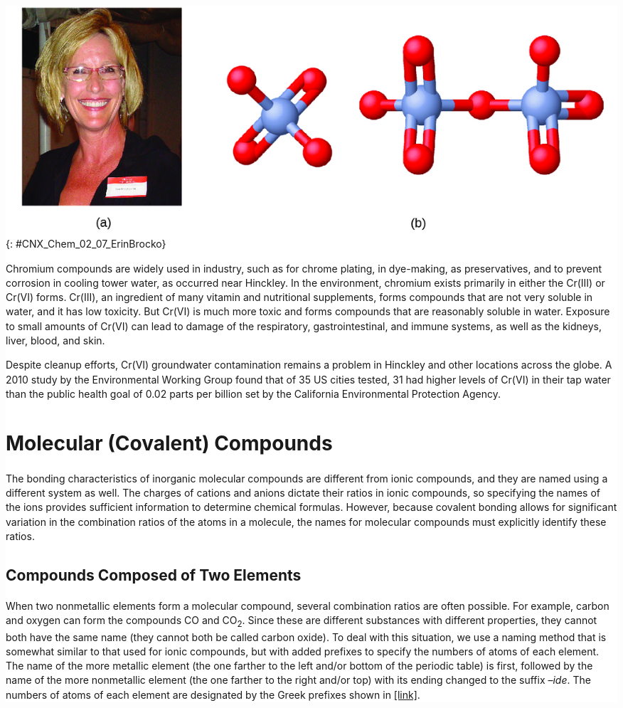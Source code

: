 ![Figure A shows a photo of Erin Brockovich. Figure B shows a 3-D ball-and-stick model of chromate. Chromate has a chromium atom at its center that forms bonds with four oxygen atoms each. Two of the oxygen atoms form single bonds with the chromium atom while the other two form double bonds each. The structure of dichromate consists of two chromate ions that are bonded and share one of their oxygen atoms to which each chromate atom has a single bond.](../resources/CNX_Chem_02_07_ErinBrocko.jpg "(a) Erin Brockovich found that Cr(VI), used by PG&amp;E, had contaminated the Hinckley, California, water supply. (b) The Cr(VI) ion is often present in water as the polyatomic ions chromate, CrO42&#x2212; (left), and dichromate, Cr2O72&#x2212; (right)."){: #CNX_Chem_02_07_ErinBrocko}


Chromium compounds are widely used in industry, such as for chrome plating, in dye-making, as preservatives, and to prevent corrosion in cooling tower water, as occurred near Hinckley. In the environment, chromium exists primarily in either the Cr(III) or Cr(VI) forms. Cr(III), an ingredient of many vitamin and nutritional supplements, forms compounds that are not very soluble in water, and it has low toxicity. But Cr(VI) is much more toxic and forms compounds that are reasonably soluble in water. Exposure to small amounts of Cr(VI) can lead to damage of the respiratory, gastrointestinal, and immune systems, as well as the kidneys, liver, blood, and skin.

Despite cleanup efforts, Cr(VI) groundwater contamination remains a problem in Hinckley and other locations across the globe. A 2010 study by the Environmental Working Group found that of 35 US cities tested, 31 had higher levels of Cr(VI) in their tap water than the public health goal of 0.02 parts per billion set by the California Environmental Protection Agency.

</div>

# Molecular (Covalent) Compounds

The bonding characteristics of inorganic molecular compounds are different from ionic compounds, and they are named using a different system as well. The charges of cations and anions dictate their ratios in ionic compounds, so specifying the names of the ions provides sufficient information to determine chemical formulas. However, because covalent bonding allows for significant variation in the combination ratios of the atoms in a molecule, the names for molecular compounds must explicitly identify these ratios.

## Compounds Composed of Two Elements

When two nonmetallic elements form a molecular compound, several combination ratios are often possible. For example, carbon and oxygen can form the compounds CO and CO<sub>2</sub>. Since these are different substances with different properties, they cannot both have the same name (they cannot both be called carbon oxide). To deal with this situation, we use a naming method that is somewhat similar to that used for ionic compounds, but with added prefixes to specify the numbers of atoms of each element. The name of the more metallic element (the one farther to the left and/or bottom of the periodic table) is first, followed by the name of the more nonmetallic element (the one farther to the right and/or top) with its ending changed to the suffix –*ide*. The numbers of atoms of each element are designated by the Greek prefixes shown in [\[link\]](#fs-idp268400368).


[1]: http://openstaxcollege.org/l/16chemcompname